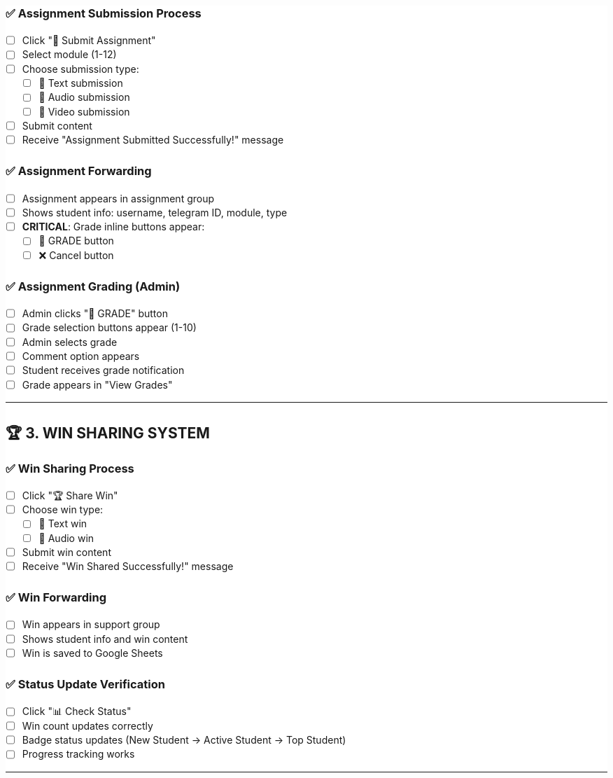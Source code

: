 ### ✅ **Assignment Submission Process**
- [ ] Click "📝 Submit Assignment"
- [ ] Select module (1-12)
- [ ] Choose submission type:
  - [ ] 📝 Text submission
  - [ ] 🎤 Audio submission
  - [ ] 🎥 Video submission
- [ ] Submit content
- [ ] Receive "Assignment Submitted Successfully!" message

### ✅ **Assignment Forwarding**
- [ ] Assignment appears in assignment group
- [ ] Shows student info: username, telegram ID, module, type
- [ ] **CRITICAL**: Grade inline buttons appear:
  - [ ] 📝 GRADE button
  - [ ] ❌ Cancel button

### ✅ **Assignment Grading (Admin)**
- [ ] Admin clicks "📝 GRADE" button
- [ ] Grade selection buttons appear (1-10)
- [ ] Admin selects grade
- [ ] Comment option appears
- [ ] Student receives grade notification
- [ ] Grade appears in "View Grades"

---

## 🏆 **3. WIN SHARING SYSTEM**

### ✅ **Win Sharing Process**
- [ ] Click "🏆 Share Win"
- [ ] Choose win type:
  - [ ] 📝 Text win
  - [ ] 🎤 Audio win
- [ ] Submit win content
- [ ] Receive "Win Shared Successfully!" message

### ✅ **Win Forwarding**
- [ ] Win appears in support group
- [ ] Shows student info and win content
- [ ] Win is saved to Google Sheets

### ✅ **Status Update Verification**
- [ ] Click "📊 Check Status"
- [ ] Win count updates correctly
- [ ] Badge status updates (New Student → Active Student → Top Student)
- [ ] Progress tracking works

---
